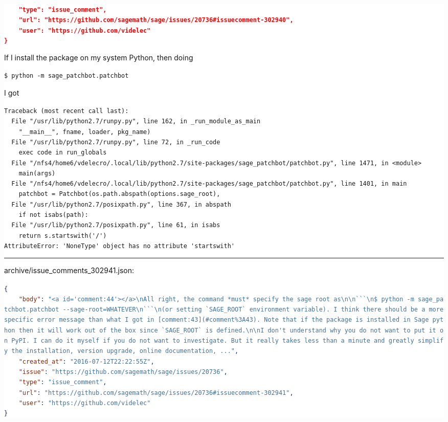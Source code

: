 ```json
    "type": "issue_comment",
    "url": "https://github.com/sagemath/sage/issues/20736#issuecomment-302940",
    "user": "https://github.com/videlec"
}
```

<a id='comment:43'></a>
If I install the package on my system Python, then doing

```
$ python -m sage_patchbot.patchbot
```
I got

```
Traceback (most recent call last):
  File "/usr/lib/python2.7/runpy.py", line 162, in _run_module_as_main
    "__main__", fname, loader, pkg_name)
  File "/usr/lib/python2.7/runpy.py", line 72, in _run_code
    exec code in run_globals
  File "/nfs4/home6/vdelecro/.local/lib/python2.7/site-packages/sage_patchbot/patchbot.py", line 1471, in <module>
    main(args)
  File "/nfs4/home6/vdelecro/.local/lib/python2.7/site-packages/sage_patchbot/patchbot.py", line 1401, in main
    patchbot = Patchbot(os.path.abspath(options.sage_root),
  File "/usr/lib/python2.7/posixpath.py", line 367, in abspath
    if not isabs(path):
  File "/usr/lib/python2.7/posixpath.py", line 61, in isabs
    return s.startswith('/')
AttributeError: 'NoneType' object has no attribute 'startswith'
```



---

archive/issue_comments_302941.json:
```json
{
    "body": "<a id='comment:44'></a>\nAll right, the command *must* specify the sage root as\n\n```\n$ python -m sage_patchbot.patchbot --sage-root=WHATEVER\n```\n(or setting `SAGE_ROOT` environment variable). I think there should be a more specific error message than what I got in [comment:43](#comment%3A43). Note that if the package is installed in Sage python then it will work out of the box since `SAGE_ROOT` is defined.\n\nI don't understand why you do not want to put it on PyPI. I can do it myself if you do not want to investigate. But it really takes less than a minute and greatly simplify the installation, version upgrade, online documentation, ...",
    "created_at": "2016-07-12T22:22:55Z",
    "issue": "https://github.com/sagemath/sage/issues/20736",
    "type": "issue_comment",
    "url": "https://github.com/sagemath/sage/issues/20736#issuecomment-302941",
    "user": "https://github.com/videlec"
}
```
